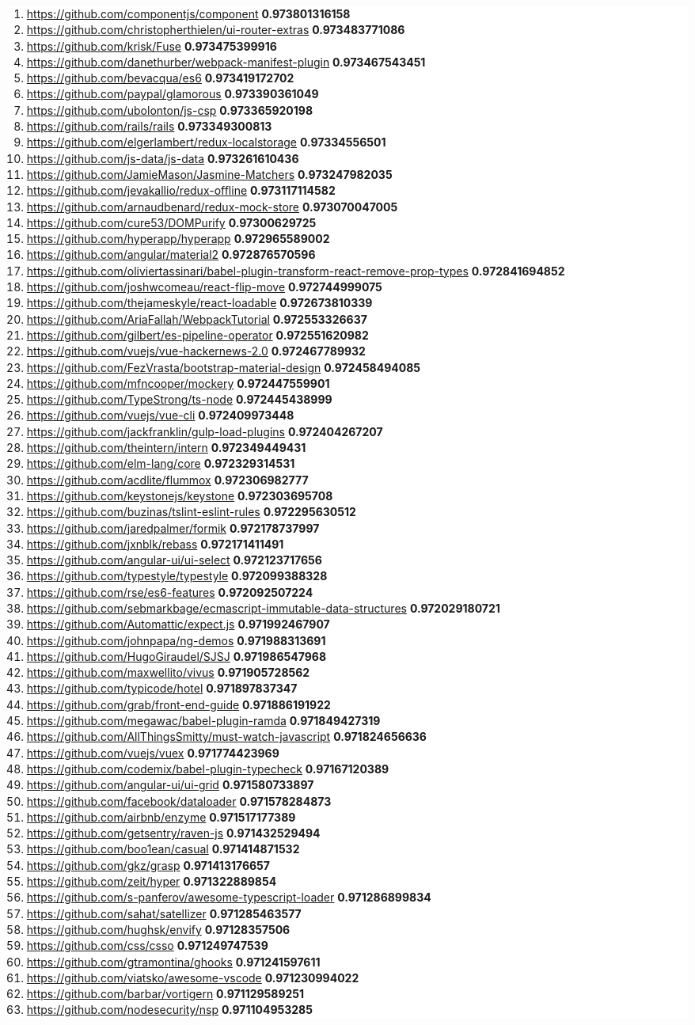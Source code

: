  1. https://github.com/componentjs/component **0.973801316158**
 1. https://github.com/christopherthielen/ui-router-extras **0.973483771086**
 1. https://github.com/krisk/Fuse **0.973475399916**
 1. https://github.com/danethurber/webpack-manifest-plugin **0.973467543451**
 1. https://github.com/bevacqua/es6 **0.973419172702**
 1. https://github.com/paypal/glamorous **0.973390361049**
 1. https://github.com/ubolonton/js-csp **0.973365920198**
 1. https://github.com/rails/rails **0.973349300813**
 1. https://github.com/elgerlambert/redux-localstorage **0.97334556501**
 1. https://github.com/js-data/js-data **0.973261610436**
 1. https://github.com/JamieMason/Jasmine-Matchers **0.973247982035**
 1. https://github.com/jevakallio/redux-offline **0.973117114582**
 1. https://github.com/arnaudbenard/redux-mock-store **0.973070047005**
 1. https://github.com/cure53/DOMPurify **0.97300629725**
 1. https://github.com/hyperapp/hyperapp **0.972965589002**
 1. https://github.com/angular/material2 **0.972876570596**
 1. https://github.com/oliviertassinari/babel-plugin-transform-react-remove-prop-types **0.972841694852**
 1. https://github.com/joshwcomeau/react-flip-move **0.972744999075**
 1. https://github.com/thejameskyle/react-loadable **0.972673810339**
 1. https://github.com/AriaFallah/WebpackTutorial **0.972553326637**
 1. https://github.com/gilbert/es-pipeline-operator **0.972551620982**
 1. https://github.com/vuejs/vue-hackernews-2.0 **0.972467789932**
 1. https://github.com/FezVrasta/bootstrap-material-design **0.972458494085**
 1. https://github.com/mfncooper/mockery **0.972447559901**
 1. https://github.com/TypeStrong/ts-node **0.972445438999**
 1. https://github.com/vuejs/vue-cli **0.972409973448**
 1. https://github.com/jackfranklin/gulp-load-plugins **0.972404267207**
 1. https://github.com/theintern/intern **0.972349449431**
 1. https://github.com/elm-lang/core **0.972329314531**
 1. https://github.com/acdlite/flummox **0.972306982777**
 1. https://github.com/keystonejs/keystone **0.972303695708**
 1. https://github.com/buzinas/tslint-eslint-rules **0.972295630512**
 1. https://github.com/jaredpalmer/formik **0.972178737997**
 1. https://github.com/jxnblk/rebass **0.972171411491**
 1. https://github.com/angular-ui/ui-select **0.972123717656**
 1. https://github.com/typestyle/typestyle **0.972099388328**
 1. https://github.com/rse/es6-features **0.972092507224**
 1. https://github.com/sebmarkbage/ecmascript-immutable-data-structures **0.972029180721**
 1. https://github.com/Automattic/expect.js **0.971992467907**
 1. https://github.com/johnpapa/ng-demos **0.971988313691**
 1. https://github.com/HugoGiraudel/SJSJ **0.971986547968**
 1. https://github.com/maxwellito/vivus **0.971905728562**
 1. https://github.com/typicode/hotel **0.971897837347**
 1. https://github.com/grab/front-end-guide **0.971886191922**
 1. https://github.com/megawac/babel-plugin-ramda **0.971849427319**
 1. https://github.com/AllThingsSmitty/must-watch-javascript **0.971824656636**
 1. https://github.com/vuejs/vuex **0.971774423969**
 1. https://github.com/codemix/babel-plugin-typecheck **0.97167120389**
 1. https://github.com/angular-ui/ui-grid **0.971580733897**
 1. https://github.com/facebook/dataloader **0.971578284873**
 1. https://github.com/airbnb/enzyme **0.971517177389**
 1. https://github.com/getsentry/raven-js **0.971432529494**
 1. https://github.com/boo1ean/casual **0.971414871532**
 1. https://github.com/gkz/grasp **0.971413176657**
 1. https://github.com/zeit/hyper **0.971322889854**
 1. https://github.com/s-panferov/awesome-typescript-loader **0.971286899834**
 1. https://github.com/sahat/satellizer **0.971285463577**
 1. https://github.com/hughsk/envify **0.97128357506**
 1. https://github.com/css/csso **0.971249747539**
 1. https://github.com/gtramontina/ghooks **0.971241597611**
 1. https://github.com/viatsko/awesome-vscode **0.971230994022**
 1. https://github.com/barbar/vortigern **0.971129589251**
 1. https://github.com/nodesecurity/nsp **0.971104953285**